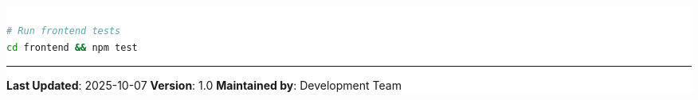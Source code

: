 ```bash

# Run frontend tests
cd frontend && npm test
```

---

**Last Updated**: 2025-10-07
**Version**: 1.0
**Maintained by**: Development Team

